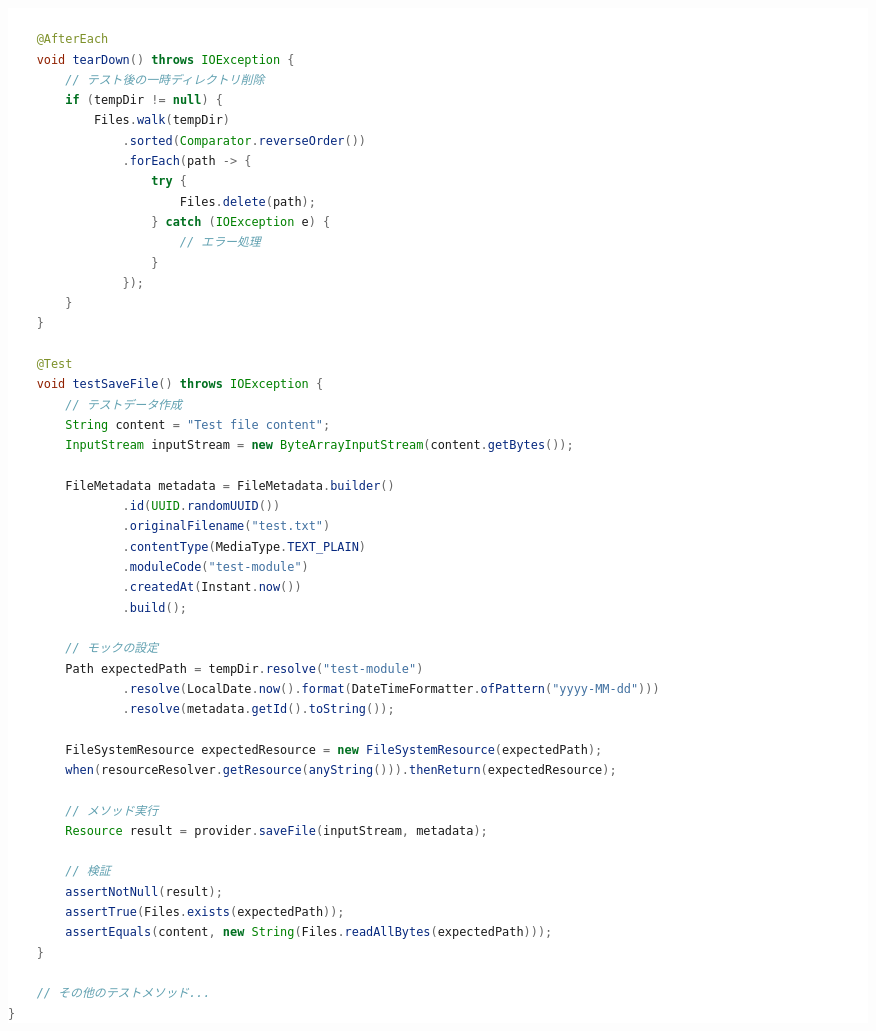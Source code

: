 ```java
    
    @AfterEach
    void tearDown() throws IOException {
        // テスト後の一時ディレクトリ削除
        if (tempDir != null) {
            Files.walk(tempDir)
                .sorted(Comparator.reverseOrder())
                .forEach(path -> {
                    try {
                        Files.delete(path);
                    } catch (IOException e) {
                        // エラー処理
                    }
                });
        }
    }
    
    @Test
    void testSaveFile() throws IOException {
        // テストデータ作成
        String content = "Test file content";
        InputStream inputStream = new ByteArrayInputStream(content.getBytes());
        
        FileMetadata metadata = FileMetadata.builder()
                .id(UUID.randomUUID())
                .originalFilename("test.txt")
                .contentType(MediaType.TEXT_PLAIN)
                .moduleCode("test-module")
                .createdAt(Instant.now())
                .build();
        
        // モックの設定
        Path expectedPath = tempDir.resolve("test-module")
                .resolve(LocalDate.now().format(DateTimeFormatter.ofPattern("yyyy-MM-dd")))
                .resolve(metadata.getId().toString());
        
        FileSystemResource expectedResource = new FileSystemResource(expectedPath);
        when(resourceResolver.getResource(anyString())).thenReturn(expectedResource);
        
        // メソッド実行
        Resource result = provider.saveFile(inputStream, metadata);
        
        // 検証
        assertNotNull(result);
        assertTrue(Files.exists(expectedPath));
        assertEquals(content, new String(Files.readAllBytes(expectedPath)));
    }
    
    // その他のテストメソッド...
}
```
